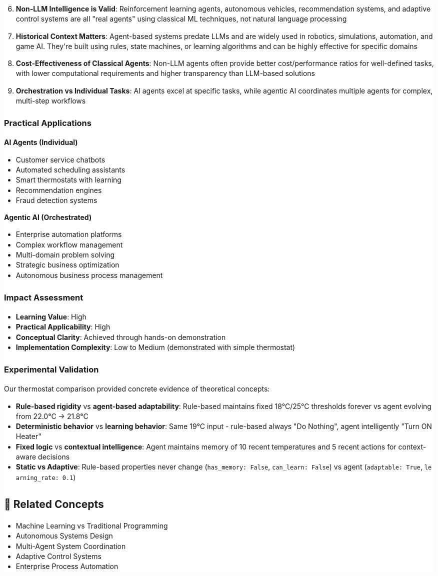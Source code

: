 6. **Non-LLM Intelligence is Valid**: Reinforcement learning agents, autonomous vehicles, recommendation systems, and adaptive control systems are all "real agents" using classical ML techniques, not natural language processing

7. **Historical Context Matters**: Agent-based systems predate LLMs and are widely used in robotics, simulations, automation, and game AI. They're built using rules, state machines, or learning algorithms and can be highly effective for specific domains

8. **Cost-Effectiveness of Classical Agents**: Non-LLM agents often provide better cost/performance ratios for well-defined tasks, with lower computational requirements and higher transparency than LLM-based solutions

9. **Orchestration vs Individual Tasks**: AI agents excel at specific tasks, while agentic AI coordinates multiple agents for complex, multi-step workflows

### Practical Applications

**AI Agents (Individual)**
- Customer service chatbots
- Automated scheduling assistants  
- Smart thermostats with learning
- Recommendation engines
- Fraud detection systems

**Agentic AI (Orchestrated)**
- Enterprise automation platforms
- Complex workflow management
- Multi-domain problem solving
- Strategic business optimization
- Autonomous business process management

### Impact Assessment
- **Learning Value**: High  
- **Practical Applicability**: High  
- **Conceptual Clarity**: Achieved through hands-on demonstration  
- **Implementation Complexity**: Low to Medium (demonstrated with simple thermostat)

### Experimental Validation
Our thermostat comparison provided concrete evidence of theoretical concepts:
- **Rule-based rigidity** vs **agent-based adaptability**: Rule-based maintains fixed 18°C/25°C thresholds forever vs agent evolving from 22.0°C → 21.8°C
- **Deterministic behavior** vs **learning behavior**: Same 19°C input - rule-based always "Do Nothing", agent intelligently "Turn ON Heater"
- **Fixed logic** vs **contextual intelligence**: Agent maintains memory of 10 recent temperatures and 5 recent actions for context-aware decisions
- **Static vs Adaptive**: Rule-based properties never change (`has_memory: False`, `can_learn: False`) vs agent (`adaptable: True`, `learning_rate: 0.1`)

## 🔗 Related Concepts
- Machine Learning vs Traditional Programming
- Autonomous Systems Design
- Multi-Agent System Coordination
- Adaptive Control Systems
- Enterprise Process Automation
